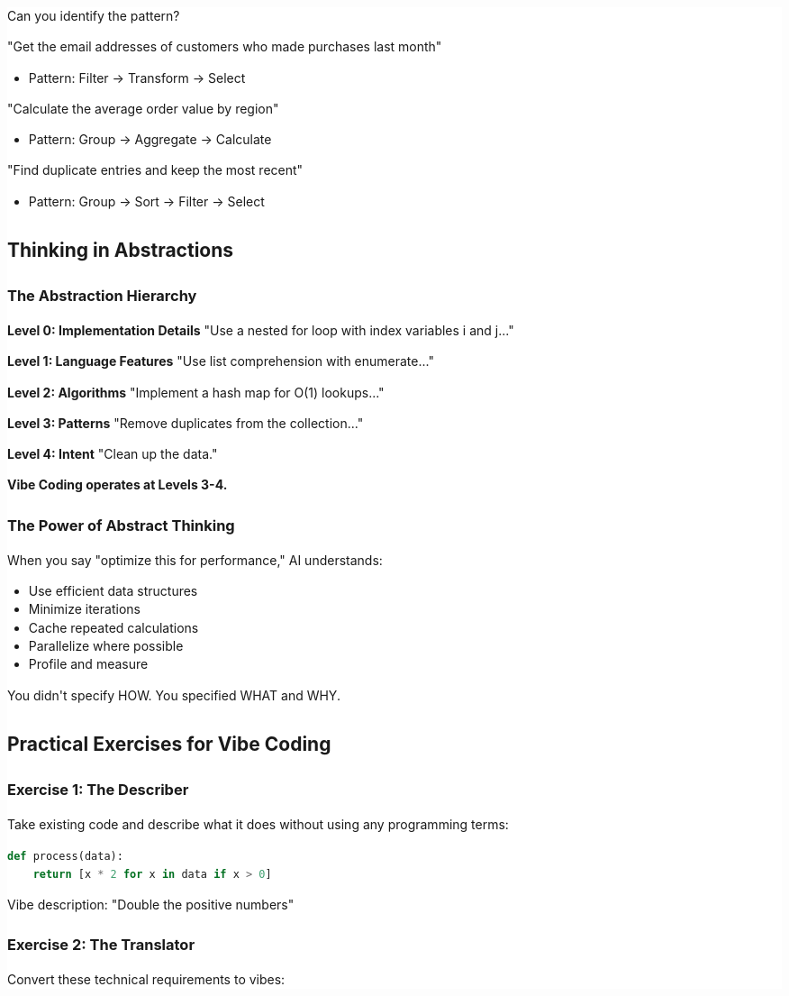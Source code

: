 Can you identify the pattern?

"Get the email addresses of customers who made purchases last month"
- Pattern: Filter → Transform → Select

"Calculate the average order value by region"
- Pattern: Group → Aggregate → Calculate

"Find duplicate entries and keep the most recent"
- Pattern: Group → Sort → Filter → Select

## Thinking in Abstractions

### The Abstraction Hierarchy

**Level 0: Implementation Details**
"Use a nested for loop with index variables i and j..."

**Level 1: Language Features**
"Use list comprehension with enumerate..."

**Level 2: Algorithms**
"Implement a hash map for O(1) lookups..."

**Level 3: Patterns**
"Remove duplicates from the collection..."

**Level 4: Intent**
"Clean up the data."

**Vibe Coding operates at Levels 3-4.**

### The Power of Abstract Thinking

When you say "optimize this for performance," AI understands:
- Use efficient data structures
- Minimize iterations
- Cache repeated calculations
- Parallelize where possible
- Profile and measure

You didn't specify HOW. You specified WHAT and WHY.

## Practical Exercises for Vibe Coding

### Exercise 1: The Describer
Take existing code and describe what it does without using any programming terms:

```python
def process(data):
    return [x * 2 for x in data if x > 0]
```

Vibe description: "Double the positive numbers"

### Exercise 2: The Translator
Convert these technical requirements to vibes:
